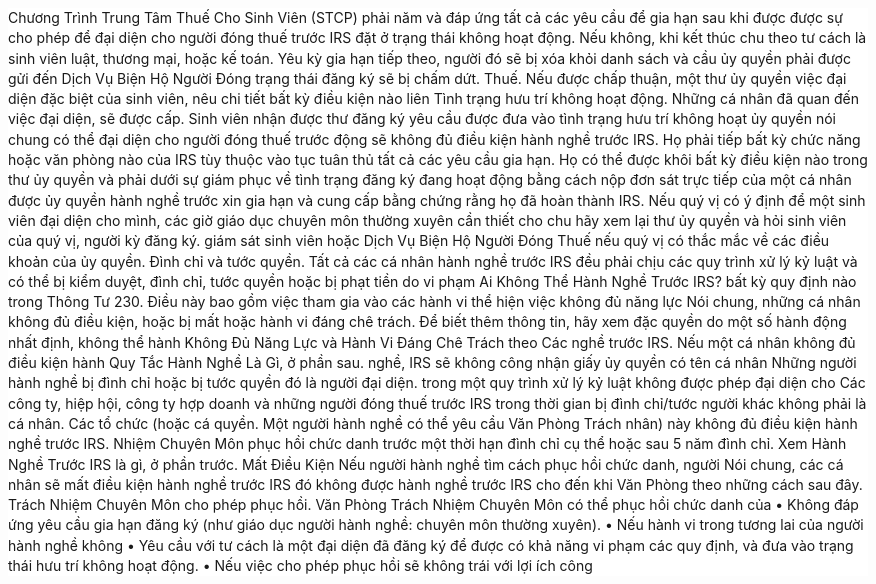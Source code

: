 Chương Trình Trung Tâm Thuế Cho Sinh Viên (STCP) phải               năm và đáp ứng tất cả các yêu cầu để gia hạn sau khi được
được sự cho phép để đại diện cho người đóng thuế trước IRS          đặt ở trạng thái không hoạt động. Nếu không, khi kết thúc chu
theo tư cách là sinh viên luật, thương mại, hoặc kế toán. Yêu       kỳ gia hạn tiếp theo, người đó sẽ bị xóa khỏi danh sách và
cầu ủy quyền phải được gửi đến Dịch Vụ Biện Hộ Người Đóng           trạng thái đăng ký sẽ bị chấm dứt.
Thuế. Nếu được chấp thuận, một thư ủy quyền việc đại diện
đặc biệt của sinh viên, nêu chi tiết bất kỳ điều kiện nào liên      Tình trạng hưu trí không hoạt động. Những cá nhân đã
quan đến việc đại diện, sẽ được cấp. Sinh viên nhận được thư        đăng ký yêu cầu được đưa vào tình trạng hưu trí không hoạt
ủy quyền nói chung có thể đại diện cho người đóng thuế trước        động sẽ không đủ điều kiện hành nghề trước IRS. Họ phải tiếp
bất kỳ chức năng hoặc văn phòng nào của IRS tùy thuộc vào           tục tuân thủ tất cả các yêu cầu gia hạn. Họ có thể được khôi
bất kỳ điều kiện nào trong thư ủy quyền và phải dưới sự giám        phục về tình trạng đăng ký đang hoạt động bằng cách nộp đơn
sát trực tiếp của một cá nhân được ủy quyền hành nghề trước         xin gia hạn và cung cấp bằng chứng rằng họ đã hoàn thành
IRS. Nếu quý vị có ý định để một sinh viên đại diện cho mình,       các giờ giáo dục chuyên môn thường xuyên cần thiết cho chu
hãy xem lại thư ủy quyền và hỏi sinh viên của quý vị, người         kỳ đăng ký.
giám sát sinh viên hoặc Dịch Vụ Biện Hộ Người Đóng Thuế
nếu quý vị có thắc mắc về các điều khoản của ủy quyền.              Đình chỉ và tước quyền. Tất cả các cá nhân hành nghề
                                                                    trước IRS đều phải chịu các quy trình xử lý kỷ luật và có thể bị
                                                                    kiểm duyệt, đình chỉ, tước quyền hoặc bị phạt tiền do vi phạm
Ai Không Thể Hành Nghề Trước IRS?                                   bất kỳ quy định nào trong Thông Tư 230. Điều này bao gồm
                                                                    việc tham gia vào các hành vi thể hiện việc không đủ năng lực
Nói chung, những cá nhân không đủ điều kiện, hoặc bị mất
                                                                    hoặc hành vi đáng chê trách. Để biết thêm thông tin, hãy xem
đặc quyền do một số hành động nhất định, không thể hành
                                                                    Không Đủ Năng Lực và Hành Vi Đáng Chê Trách theo Các
nghề trước IRS. Nếu một cá nhân không đủ điều kiện hành
                                                                    Quy Tắc Hành Nghề Là Gì, ở phần sau.
nghề, IRS sẽ không công nhận giấy ủy quyền có tên cá nhân
                                                                       Những người hành nghề bị đình chỉ hoặc bị tước quyền
đó là người đại diện.
                                                                    trong một quy trình xử lý kỷ luật không được phép đại diện cho
Các công ty, hiệp hội, công ty hợp doanh và những                   người đóng thuế trước IRS trong thời gian bị đình chỉ/tước
người khác không phải là cá nhân. Các tổ chức (hoặc cá              quyền. Một người hành nghề có thể yêu cầu Văn Phòng Trách
nhân) này không đủ điều kiện hành nghề trước IRS.                   Nhiệm Chuyên Môn phục hồi chức danh trước một thời hạn
                                                                    đình chỉ cụ thể hoặc sau 5 năm đình chỉ. Xem Hành Nghề
                                                                    Trước IRS là gì, ở phần trước.
Mất Điều Kiện
                                                                       Nếu người hành nghề tìm cách phục hồi chức danh, người
Nói chung, các cá nhân sẽ mất điều kiện hành nghề trước IRS         đó không được hành nghề trước IRS cho đến khi Văn Phòng
theo những cách sau đây.                                            Trách Nhiệm Chuyên Môn cho phép phục hồi. Văn Phòng
                                                                    Trách Nhiệm Chuyên Môn có thể phục hồi chức danh của
 • Không đáp ứng yêu cầu gia hạn đăng ký (như giáo dục              người hành nghề:
    chuyên môn thường xuyên).
                                                                     • Nếu hành vi trong tương lai của người hành nghề không
 • Yêu cầu với tư cách là một đại diện đã đăng ký để được               có khả năng vi phạm các quy định, và
    đưa vào trạng thái hưu trí không hoạt động.
                                                                     • Nếu việc cho phép phục hồi sẽ không trái với lợi ích công